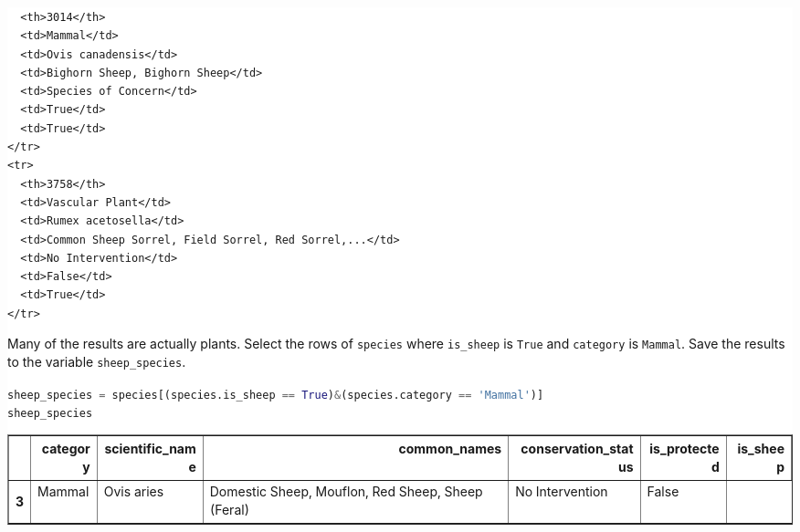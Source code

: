       <th>3014</th>
      <td>Mammal</td>
      <td>Ovis canadensis</td>
      <td>Bighorn Sheep, Bighorn Sheep</td>
      <td>Species of Concern</td>
      <td>True</td>
      <td>True</td>
    </tr>
    <tr>
      <th>3758</th>
      <td>Vascular Plant</td>
      <td>Rumex acetosella</td>
      <td>Common Sheep Sorrel, Field Sorrel, Red Sorrel,...</td>
      <td>No Intervention</td>
      <td>False</td>
      <td>True</td>
    </tr>
  </tbody>
</table>
</div>



Many of the results are actually plants.  Select the rows of `species` where `is_sheep` is `True` and `category` is `Mammal`.  Save the results to the variable `sheep_species`.


```python
sheep_species = species[(species.is_sheep == True)&(species.category == 'Mammal')]
sheep_species
```




<div>
<style scoped>
    .dataframe tbody tr th:only-of-type {
        vertical-align: middle;
    }

    .dataframe tbody tr th {
        vertical-align: top;
    }

    .dataframe thead th {
        text-align: right;
    }
</style>
<table border="1" class="dataframe">
  <thead>
    <tr style="text-align: right;">
      <th></th>
      <th>category</th>
      <th>scientific_name</th>
      <th>common_names</th>
      <th>conservation_status</th>
      <th>is_protected</th>
      <th>is_sheep</th>
    </tr>
  </thead>
  <tbody>
    <tr>
      <th>3</th>
      <td>Mammal</td>
      <td>Ovis aries</td>
      <td>Domestic Sheep, Mouflon, Red Sheep, Sheep (Feral)</td>
      <td>No Intervention</td>
      <td>False</td>